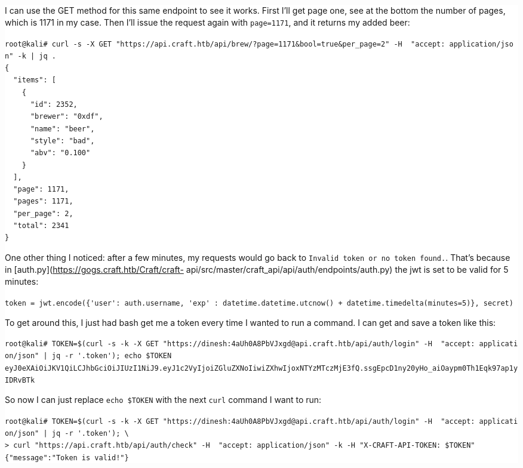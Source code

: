 
I can use the GET method for this same endpoint to see it works. First I’ll
get page one, see at the bottom the number of pages, which is 1171 in my case.
Then I’ll issue the request again with `page=1171`, and it returns my added
beer:

    
    
    root@kali# curl -s -X GET "https://api.craft.htb/api/brew/?page=1171&bool=true&per_page=2" -H  "accept: application/json" -k | jq .
    {
      "items": [
        {
          "id": 2352,
          "brewer": "0xdf",
          "name": "beer",
          "style": "bad",
          "abv": "0.100"
        }
      ],
      "page": 1171,
      "pages": 1171,
      "per_page": 2,
      "total": 2341
    }
    

One other thing I noticed: after a few minutes, my requests would go back to
`Invalid token or no token found.`. That’s because in
[auth.py](https://gogs.craft.htb/Craft/craft-
api/src/master/craft_api/api/auth/endpoints/auth.py) the jwt is set to be
valid for 5 minutes:

    
    
    token = jwt.encode({'user': auth.username, 'exp' : datetime.datetime.utcnow() + datetime.timedelta(minutes=5)}, secret)
    

To get around this, I just had bash get me a token every time I wanted to run
a command. I can get and save a token like this:

    
    
    root@kali# TOKEN=$(curl -s -k -X GET "https://dinesh:4aUh0A8PbVJxgd@api.craft.htb/api/auth/login" -H  "accept: application/json" | jq -r '.token'); echo $TOKEN
    eyJ0eXAiOiJKV1QiLCJhbGciOiJIUzI1NiJ9.eyJ1c2VyIjoiZGluZXNoIiwiZXhwIjoxNTYzMTczMjE3fQ.ssgEpcD1ny20yHo_aiOaypm0Th1Eqk97ap1yIDRvBTk
    

So now I can just replace `echo $TOKEN` with the next `curl` command I want to
run:

    
    
    root@kali# TOKEN=$(curl -s -k -X GET "https://dinesh:4aUh0A8PbVJxgd@api.craft.htb/api/auth/login" -H  "accept: application/json" | jq -r '.token'); \
    > curl "https://api.craft.htb/api/auth/check" -H  "accept: application/json" -k -H "X-CRAFT-API-TOKEN: $TOKEN"
    {"message":"Token is valid!"}
    